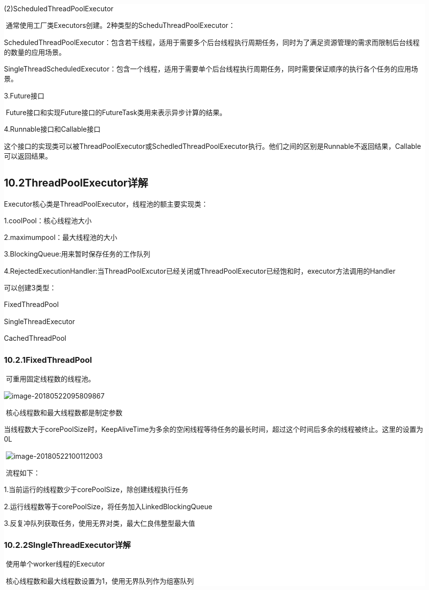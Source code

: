 (2)ScheduledThreadPoolExecutor

​	通常使用工厂类Executors创建。2种类型的ScheduThreadPoolExecutor：

​	ScheduledThreadPoolExecutor：包含若干线程，适用于需要多个后台线程执行周期任务，同时为了满足资源管理的需求而限制后台线程的数量的应用场景。

​	SingleThreadScheduledExecutor：包含一个线程，适用于需要单个后台线程执行周期任务，同时需要保证顺序的执行各个任务的应用场景。

3.Future接口

​	Future接口和实现Future接口的FutureTask类用来表示异步计算的结果。

4.Runnable接口和Callable接口

​	这个接口的实现类可以被ThreadPoolExecutor或SchedledThreadPoolExecutor执行。他们之间的区别是Runnable不返回结果，Callable可以返回结果。

## 10.2ThreadPoolExecutor详解

Executor核心类是ThreadPoolExecutor，线程池的额主要实现类：

1.coolPool：核心线程池大小

2.maximumpool：最大线程池的大小

3.BlockingQueue:用来暂时保存任务的工作队列

4.RejectedExecutionHandler:当ThreadPoolExcutor已经关闭或ThreadPoolExecutor已经饱和时，executor方法调用的Handler

可以创建3类型：

FixedThreadPool

SingleThreadExecutor

CachedThreadPool

### 10.2.1FixedThreadPool

​	可重用固定线程数的线程池。

![image-20180522095809867](/Users/youyujie/Documents/读书笔记/并发编程的艺术/固定线程池源码实现.png)

​	核心线程数和最大线程数都是制定参数

​	当线程数大于corePoolSize时，KeepAliveTime为多余的空闲线程等待任务的最长时间，超过这个时间后多余的线程被终止。这里的设置为0L

​	![image-20180522100112003](/Users/youyujie/Documents/读书笔记/并发编程的艺术/固定线程池执行.png)

​	流程如下：

1.当前运行的线程数少于corePoolSize，除创建线程执行任务

2.运行线程数等于corePoolSize，将任务加入LinkedBlockingQueue

3.反复冲队列获取任务，使用无界对类，最大仁良伟整型最大值

### 10.2.2SIngleThreadExecutor详解

​	使用单个worker线程的Executor

​	核心线程数和最大线程数设置为1，使用无界队列作为组塞队列
